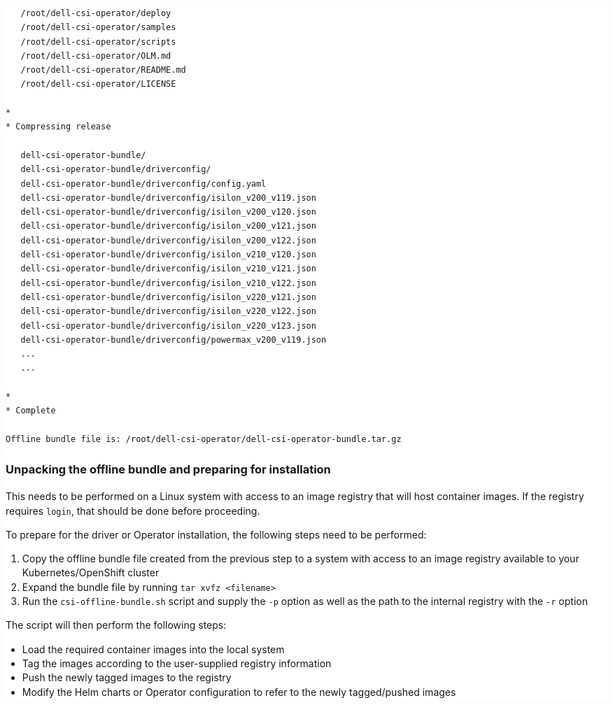 ```
   /root/dell-csi-operator/deploy
   /root/dell-csi-operator/samples
   /root/dell-csi-operator/scripts
   /root/dell-csi-operator/OLM.md
   /root/dell-csi-operator/README.md
   /root/dell-csi-operator/LICENSE

*
* Compressing release

   dell-csi-operator-bundle/
   dell-csi-operator-bundle/driverconfig/
   dell-csi-operator-bundle/driverconfig/config.yaml
   dell-csi-operator-bundle/driverconfig/isilon_v200_v119.json
   dell-csi-operator-bundle/driverconfig/isilon_v200_v120.json
   dell-csi-operator-bundle/driverconfig/isilon_v200_v121.json
   dell-csi-operator-bundle/driverconfig/isilon_v200_v122.json
   dell-csi-operator-bundle/driverconfig/isilon_v210_v120.json
   dell-csi-operator-bundle/driverconfig/isilon_v210_v121.json
   dell-csi-operator-bundle/driverconfig/isilon_v210_v122.json
   dell-csi-operator-bundle/driverconfig/isilon_v220_v121.json
   dell-csi-operator-bundle/driverconfig/isilon_v220_v122.json
   dell-csi-operator-bundle/driverconfig/isilon_v220_v123.json
   dell-csi-operator-bundle/driverconfig/powermax_v200_v119.json
   ...
   ...

*
* Complete

Offline bundle file is: /root/dell-csi-operator/dell-csi-operator-bundle.tar.gz

```

### Unpacking the offline bundle and preparing for installation

This needs to be performed on a Linux system with access to an image registry that will host container images. If the registry requires `login`, that should be done before proceeding.

To prepare for the driver or Operator installation, the following steps need to be performed:
1. Copy the offline bundle file created from the previous step to a system with access to an image registry available to your Kubernetes/OpenShift cluster
2. Expand the bundle file by running `tar xvfz <filename>`
3. Run the `csi-offline-bundle.sh` script and supply the `-p` option as well as the path to the internal registry with the `-r` option

The script will then perform the following steps:
  - Load the required container images into the local system
  - Tag the images according to the user-supplied registry information
  - Push the newly tagged images to the registry
  - Modify the Helm charts or Operator configuration to refer to the newly tagged/pushed images
